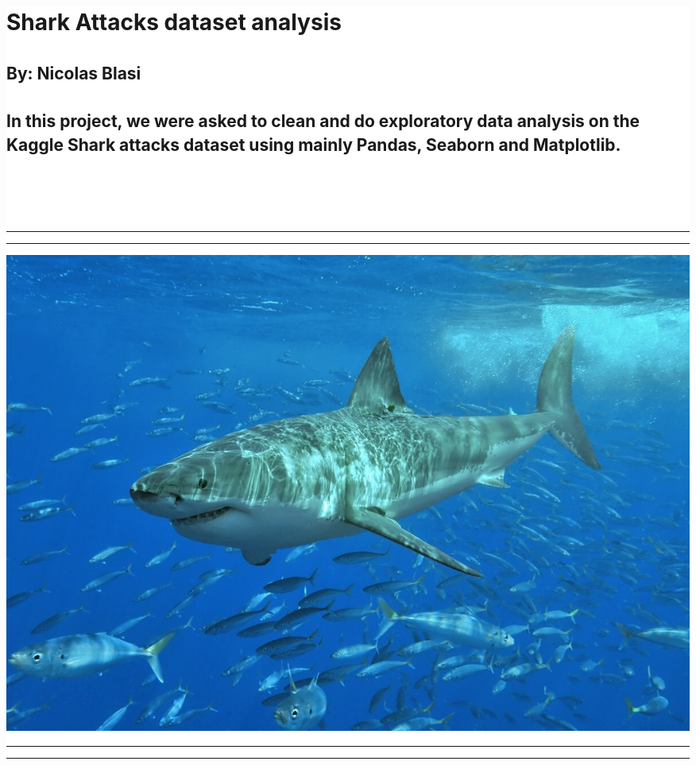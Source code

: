 # Shark Attacks dataset analysis
## By: Nicolas Blasi

## <b> In this project, we were asked to clean and do exploratory data analysis on the Kaggle Shark attacks dataset using mainly Pandas, Seaborn and Matplotlib.
<br>
<br>
<br>

-----------------------------------------------------------------------------------------------------------------------------------------------------------------------------------------------------------------------------------------
-----------------------------------------------------------------------------------------------------------------------------------------------------------------------------------------------------------------------------------------



![local_picture](./images/White_shark.jpg)



-----------------------------------------------------------------------------------------------------------------------------------------------------------------------------------------------------------------------------------------
-----------------------------------------------------------------------------------------------------------------------------------------------------------------------------------------------------------------------------------------
